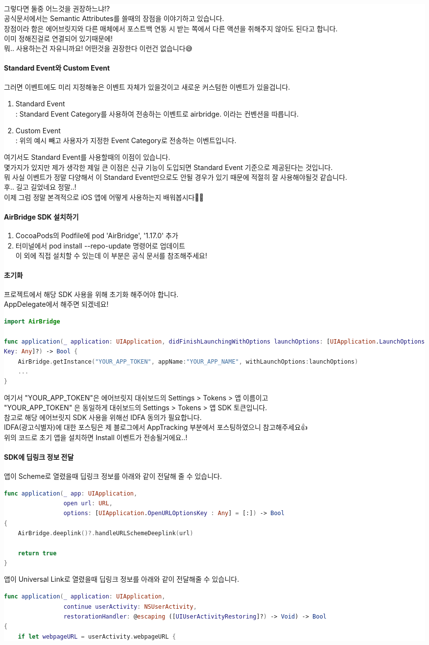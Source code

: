   그렇다면 둘중 어느것을 권장하느냐!?   
  공식문서에서는 Semantic Attributes를 쓸때의 장점을 이야기하고 있습니다.   
  장점이라 함은 에어브릿지와 다른 매체에서 포스트백 연동 시 받는 쪽에서 다른 액션을 취해주지 않아도 된다고 합니다.   
  이미 정해진걸로 연결되어 있기때문에!   
  뭐.. 사용하는건 자유니까요! 어떤것을 권장한다 이런건 없습니다😅   
  
  #### Standard Event와 Custom Event   

  그러면 이벤트에도 미리 지정해놓은 이벤트 자체가 있을것이고 새로운 커스텀한 이벤트가 있을겁니다.   
  1. Standard Event   
      : Standard Event Category를 사용하여 전송하는 이벤트로 airbridge. 이라는 컨벤션을 따릅니다.   

  2. Custom Event   
      : 위의 예시 빼고 사용자가 지정한 Event Category로 전송하는 이벤트입니다.   

  여기서도 Standard Event를 사용할때의 이점이 있습니다.   
  몇가지가 있지만 제가 생각한 제일 큰 이점은 신규 기능이 도입되면 Standard Event 기준으로 제공된다는 것입니다.   
  뭐 사실 이벤트가 정말 다양해서 이 Standard Event만으로도 안될 경우가 있기 때문에 적절히 잘 사용해야될것 같습니다.   
  후.. 길고 길었네요 정말..!   
  이제 그럼 정말 본격적으로 iOS 앱에 어떻게 사용하는지 배워봅시다🏃🏻   
  
  #### AirBridge SDK 설치하기   

  1. CocoaPods의 Podfile에 pod 'AirBridge', '1.17.0' 추가   
  2. 터미널에서 pod install --repo-update 명령어로 업데이트   
  이 외에 직접 설치할 수 있는데 이 부분은 공식 문서를 참조해주세요!   
  
  #### 초기화   

  프로젝트에서 해당 SDK 사용을 위해 초기화 해주어야 합니다.   
  AppDelegate에서 해주면 되겠네요!   
  ```swift
  import AirBridge
  
  func application(_ application: UIApplication, didFinishLaunchingWithOptions launchOptions: [UIApplication.LaunchOptionsKey: Any]?) -> Bool {
      AirBridge.getInstance("YOUR_APP_TOKEN", appName:"YOUR_APP_NAME", withLaunchOptions:launchOptions)
      ...
  }
  ```
  여기서 "YOUR_APP_TOKEN"은 에어브릿지 대쉬보드의 Settings > Tokens > 앱 이름이고   
  "YOUR_APP_TOKEN" 은 동일하게 대쉬보드의 Settings > Tokens > 앱 SDK 토큰입니다.   
  참고로 해당 에어브릿지 SDK 사용을 위해선 IDFA 동의가 필요합니다.   
  IDFA(광고식별자)에 대한 포스팅은 제 블로그에서 AppTracking 부분에서 포스팅하였으니 참고해주세요👍   
  위의 코드로 초기 앱을 설치하면 Install 이벤트가 전송될거에요..!   
  
  #### SDK에 딥링크 정보 전달   

  앱이 Scheme로 열렸을때 딥링크 정보를 아래와 같이 전달해 줄 수 있습니다.    
  ```swift
  func application(_ app: UIApplication,
                   open url: URL,
                   options: [UIApplication.OpenURLOptionsKey : Any] = [:]) -> Bool
  {
      AirBridge.deeplink()?.handleURLSchemeDeeplink(url)
  
      return true
  }
  ```
  앱이 Universal Link로 열렸을때 딥링크 정보를 아래와 같이 전달해줄 수 있습니다.   
  ```swift
  func application(_ application: UIApplication,
                   continue userActivity: NSUserActivity,
                   restorationHandler: @escaping ([UIUserActivityRestoring]?) -> Void) -> Bool
  {
      if let webpageURL = userActivity.webpageURL {      
  ```
